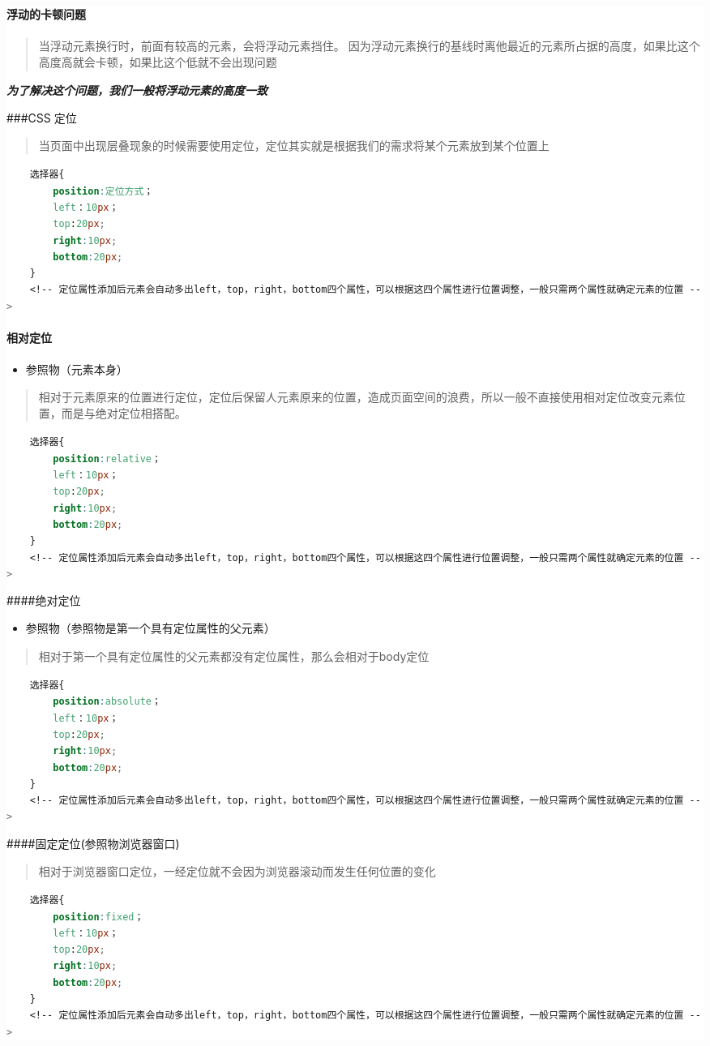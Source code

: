 #### 浮动的卡顿问题
> 当浮动元素换行时，前面有较高的元素，会将浮动元素挡住。
> 因为浮动元素换行的基线时离他最近的元素所占据的高度，如果比这个高度高就会卡顿，如果比这个低就不会出现问题

***为了解决这个问题，我们一般将浮动元素的高度一致***

###CSS 定位
> 当页面中出现层叠现象的时候需要使用定位，定位其实就是根据我们的需求将某个元素放到某个位置上

```css
    选择器{
        position:定位方式；
        left：10px；
        top:20px;
        right:10px;
        bottom:20px;
    }
    <!-- 定位属性添加后元素会自动多出left，top，right，bottom四个属性，可以根据这四个属性进行位置调整，一般只需两个属性就确定元素的位置 -->
```

#### 相对定位

* 参照物（元素本身）
> 相对于元素原来的位置进行定位，定位后保留人元素原来的位置，造成页面空间的浪费，所以一般不直接使用相对定位改变元素位置，而是与绝对定位相搭配。
```css
    选择器{
        position:relative；
        left：10px；
        top:20px;
        right:10px;
        bottom:20px;
    }
    <!-- 定位属性添加后元素会自动多出left，top，right，bottom四个属性，可以根据这四个属性进行位置调整，一般只需两个属性就确定元素的位置 -->
```

####绝对定位

* 参照物（参照物是第一个具有定位属性的父元素）
> 相对于第一个具有定位属性的父元素都没有定位属性，那么会相对于body定位

```css
    选择器{
        position:absolute；
        left：10px；
        top:20px;
        right:10px;
        bottom:20px;
    }
    <!-- 定位属性添加后元素会自动多出left，top，right，bottom四个属性，可以根据这四个属性进行位置调整，一般只需两个属性就确定元素的位置 -->
```

####固定定位(参照物浏览器窗口)
> 相对于浏览器窗口定位，一经定位就不会因为浏览器滚动而发生任何位置的变化

```css
    选择器{
        position:fixed；
        left：10px；
        top:20px;
        right:10px;
        bottom:20px;
    }
    <!-- 定位属性添加后元素会自动多出left，top，right，bottom四个属性，可以根据这四个属性进行位置调整，一般只需两个属性就确定元素的位置 -->
```
